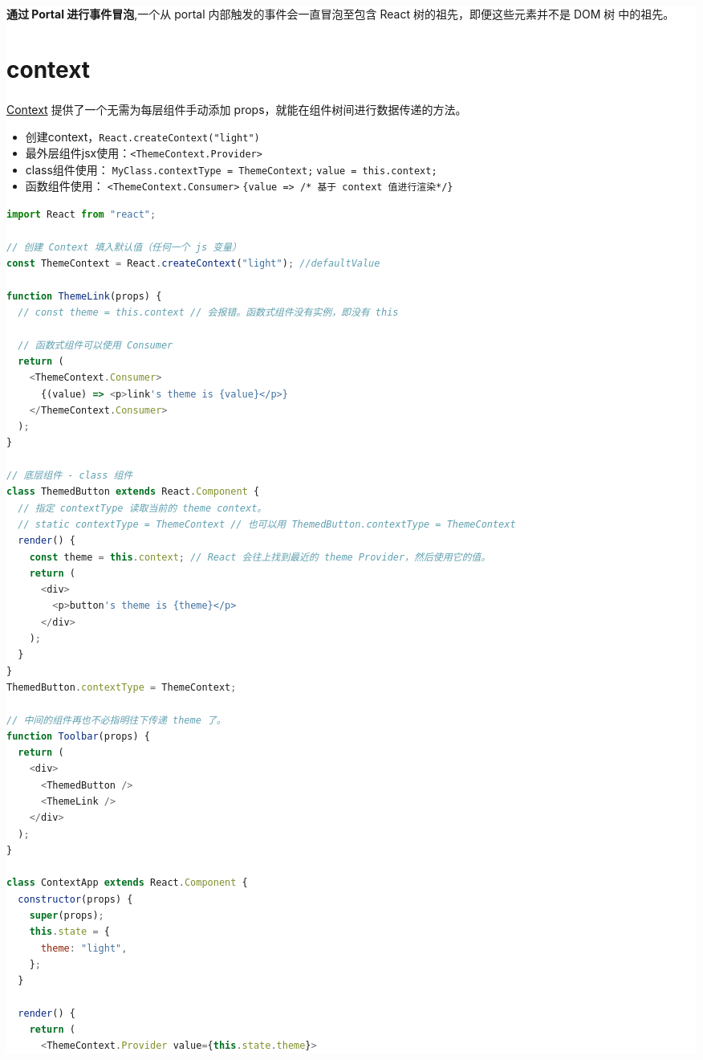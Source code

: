 **通过 Portal 进行事件冒泡**,一个从 portal 内部触发的事件会一直冒泡至包含 React 树的祖先，即便这些元素并不是 DOM 树 中的祖先。

# context

[Context](https://zh-hans.reactjs.org/docs/context.html) 提供了一个无需为每层组件手动添加 props，就能在组件树间进行数据传递的方法。

- 创建context，`React.createContext("light")`
- 最外层组件jsx使用：`<ThemeContext.Provider>`
- class组件使用： `MyClass.contextType = ThemeContext;` `value = this.context; ` 
- 函数组件使用： `<ThemeContext.Consumer>` `{value => /* 基于 context 值进行渲染*/}`

``` js
import React from "react";

// 创建 Context 填入默认值（任何一个 js 变量）
const ThemeContext = React.createContext("light"); //defaultValue

function ThemeLink(props) {
  // const theme = this.context // 会报错。函数式组件没有实例，即没有 this

  // 函数式组件可以使用 Consumer
  return (
    <ThemeContext.Consumer>
      {(value) => <p>link's theme is {value}</p>}
    </ThemeContext.Consumer>
  );
}

// 底层组件 - class 组件
class ThemedButton extends React.Component {
  // 指定 contextType 读取当前的 theme context。
  // static contextType = ThemeContext // 也可以用 ThemedButton.contextType = ThemeContext
  render() {
    const theme = this.context; // React 会往上找到最近的 theme Provider，然后使用它的值。
    return (
      <div>
        <p>button's theme is {theme}</p>
      </div>
    );
  }
}
ThemedButton.contextType = ThemeContext;

// 中间的组件再也不必指明往下传递 theme 了。
function Toolbar(props) {
  return (
    <div>
      <ThemedButton />
      <ThemeLink />
    </div>
  );
}

class ContextApp extends React.Component {
  constructor(props) {
    super(props);
    this.state = {
      theme: "light",
    };
  }

  render() {
    return (
      <ThemeContext.Provider value={this.state.theme}>
```